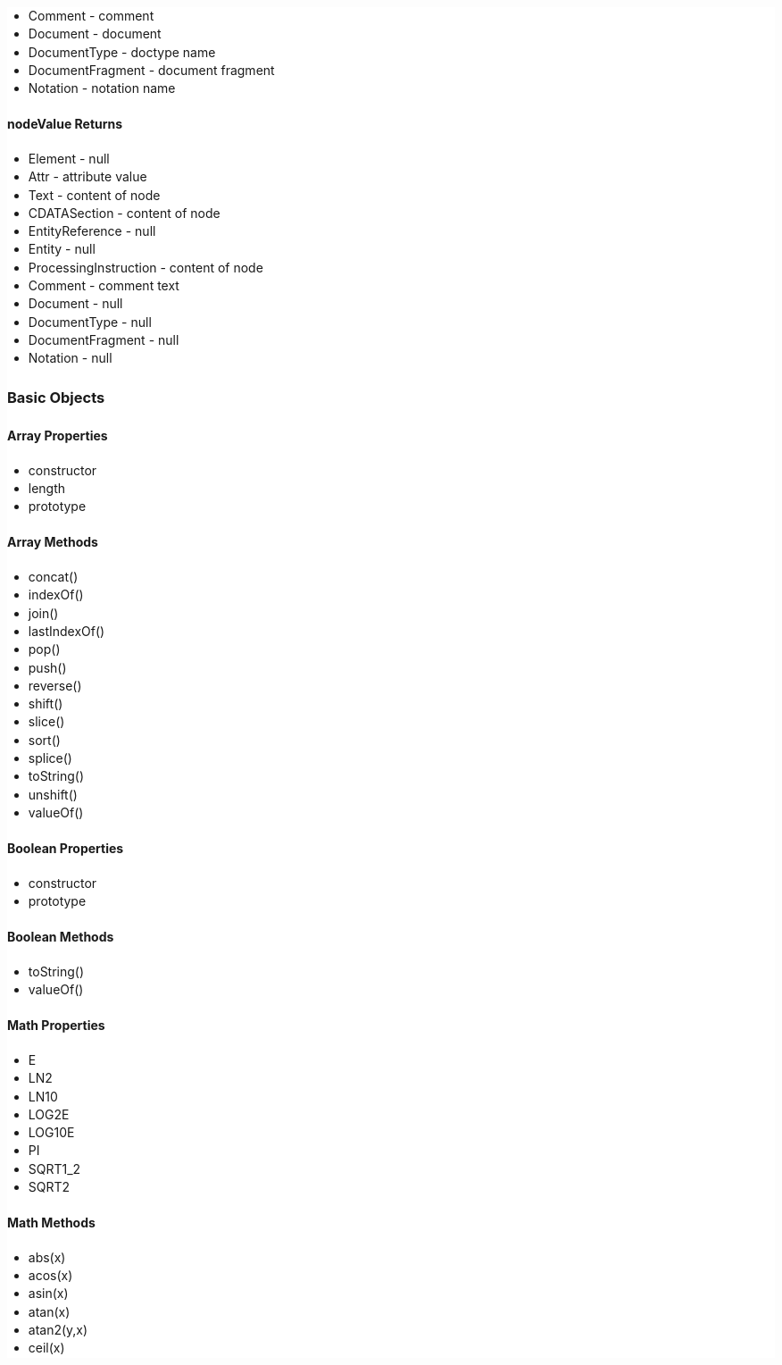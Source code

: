 * Comment - comment
* Document - document
* DocumentType - doctype name
* DocumentFragment - document fragment
* Notation - notation name
#### nodeValue Returns
* Element - null
* Attr - attribute value
* Text - content of node
* CDATASection - content of node
* EntityReference - null
* Entity - null
* ProcessingInstruction - content of node
* Comment - comment text
* Document - null
* DocumentType - null
* DocumentFragment - null
* Notation - null
### Basic Objects
#### Array Properties
* constructor
* length
* prototype
#### Array Methods
* concat()
* indexOf()
* join()
* lastIndexOf()
* pop()
* push()
* reverse()
* shift()
* slice()
* sort()
* splice()
* toString()
* unshift()
* valueOf()
#### Boolean Properties
* constructor
* prototype
#### Boolean Methods
* toString()
* valueOf()
#### Math Properties
* E
* LN2
* LN10
* LOG2E
* LOG10E
* PI
* SQRT1_2
* SQRT2
#### Math Methods
* abs(x)
* acos(x)
* asin(x)
* atan(x)
* atan2(y,x)
* ceil(x)